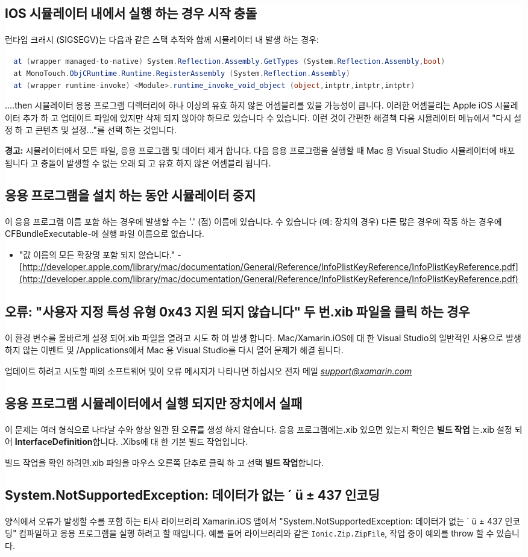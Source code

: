 ## <a name="startup-crash-when-executing-inside-the-ios-simulator"></a>IOS 시뮬레이터 내에서 실행 하는 경우 시작 충돌

런타임 크래시 (SIGSEGV)는 다음과 같은 스택 추적와 함께 시뮬레이터 내 발생 하는 경우:

```csharp
  at (wrapper managed-to-native) System.Reflection.Assembly.GetTypes (System.Reflection.Assembly,bool)
  at MonoTouch.ObjCRuntime.Runtime.RegisterAssembly (System.Reflection.Assembly)
  at (wrapper runtime-invoke) <Module>.runtime_invoke_void_object (object,intptr,intptr,intptr)
```
....then 시뮬레이터 응용 프로그램 디렉터리에 하나 이상의 유효 하지 않은 어셈블리를 있을 가능성이 큽니다. 이러한 어셈블리는 Apple iOS 시뮬레이터 추가 하 고 업데이트 파일에 있지만 삭제 되지 않아야 하므로 있습니다 수 있습니다. 이런 것이 간편한 해결책 다음 시뮬레이터 메뉴에서 "다시 설정 하 고 콘텐츠 및 설정..."를 선택 하는 것입니다.   

**경고:** 시뮬레이터에서 모든 파일, 응용 프로그램 및 데이터 제거 합니다.   다음 응용 프로그램을 실행할 때 Mac 용 Visual Studio 시뮬레이터에 배포 됩니다 고 충돌이 발생할 수 없는 오래 되 고 유효 하지 않은 어셈블리 됩니다.

## <a name="simulator-hangs-during-application-installation"></a>응용 프로그램을 설치 하는 동안 시뮬레이터 중지

이 응용 프로그램 이름 포함 하는 경우에 발생할 수는 '.' (점) 이름에 있습니다.
수 있습니다 (예: 장치의 경우) 다른 많은 경우에 작동 하는 경우에 CFBundleExecutable-에 실행 파일 이름으로 없습니다.

 * "값 이름의 모든 확장명 포함 되지 않습니다." - [http://developer.apple.com/library/mac/documentation/General/Reference/InfoPlistKeyReference/InfoPlistKeyReference.pdf](http://developer.apple.com/library/mac/documentation/General/Reference/InfoPlistKeyReference/InfoPlistKeyReference.pdf)

## <a name="error-custom-attribute-type-0x43-is-not-supported-when-double-clicking-xib-files"></a>오류: "사용자 지정 특성 유형 0x43 지원 되지 않습니다" 두 번.xib 파일을 클릭 하는 경우

이 환경 변수를 올바르게 설정 되어.xib 파일을 열려고 시도 하 여 발생 합니다. Mac/Xamarin.iOS에 대 한 Visual Studio의 일반적인 사용으로 발생 하지 않는 이벤트 및 /Applications에서 Mac 용 Visual Studio를 다시 열어 문제가 해결 됩니다.

업데이트 하려고 시도할 때의 소프트웨어 및이 오류 메시지가 나타나면 하십시오 전자 메일 *support@xamarin.com*

## <a name="application-runs-on-simulator-but-fails-on-device"></a>응용 프로그램 시뮬레이터에서 실행 되지만 장치에서 실패

이 문제는 여러 형식으로 나타날 수와 항상 일관 된 오류를 생성 하지 않습니다. 응용 프로그램에는.xib 있으면 있는지 확인은 **빌드 작업** 는.xib 설정 되어 **InterfaceDefinition**합니다. .Xibs에 대 한 기본 빌드 작업입니다.

빌드 작업을 확인 하려면.xib 파일을 마우스 오른쪽 단추로 클릭 하 고 선택 **빌드 작업**합니다.


## <a name="systemnotsupportedexception-no-data-is-available-for-encoding-437"></a>System.NotSupportedException: 데이터가 없는 ´ ü ± 437 인코딩

양식에서 오류가 발생할 수를 포함 하는 타사 라이브러리 Xamarin.iOS 앱에서 "System.NotSupportedException: 데이터가 없는 ´ ü ± 437 인코딩" 컴파일하고 응용 프로그램을 실행 하려고 할 때입니다. 예를 들어 라이브러리와 같은 `Ionic.Zip.ZipFile`, 작업 중이 예외를 throw 할 수 있습니다.
